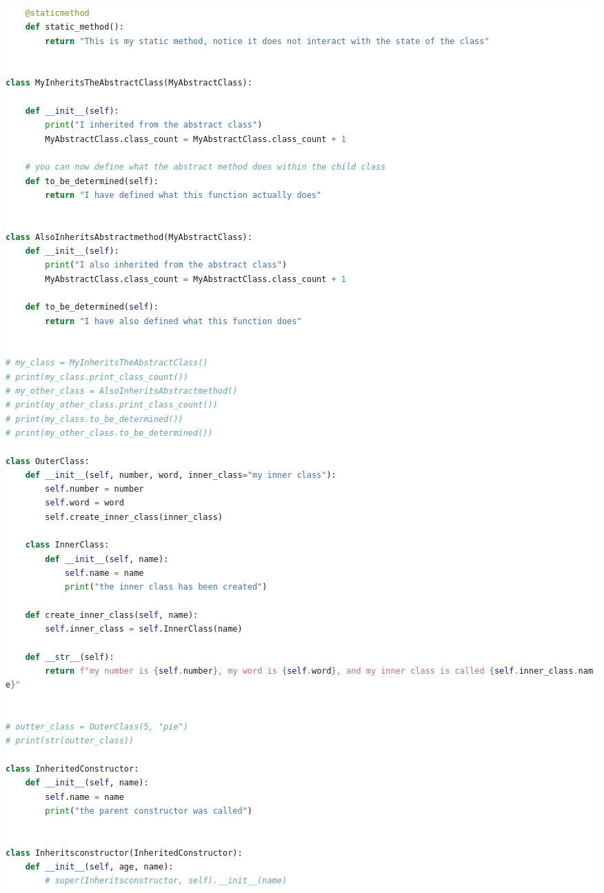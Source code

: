 ```python
    @staticmethod
    def static_method():
        return "This is my static method, notice it does not interact with the state of the class"


class MyInheritsTheAbstractClass(MyAbstractClass):

    def __init__(self):
        print("I inherited from the abstract class")
        MyAbstractClass.class_count = MyAbstractClass.class_count + 1

    # you can now define what the abstract method does within the child class
    def to_be_determined(self):
        return "I have defined what this function actually does"


class AlsoInheritsAbstractmethod(MyAbstractClass):
    def __init__(self):
        print("I also inherited from the abstract class")
        MyAbstractClass.class_count = MyAbstractClass.class_count + 1

    def to_be_determined(self):
        return "I have also defined what this function does"


# my_class = MyInheritsTheAbstractClass()
# print(my_class.print_class_count())
# my_other_class = AlsoInheritsAbstractmethod()
# print(my_other_class.print_class_count())
# print(my_class.to_be_determined())
# print(my_other_class.to_be_determined())

class OuterClass:
    def __init__(self, number, word, inner_class="my inner class"):
        self.number = number
        self.word = word
        self.create_inner_class(inner_class)

    class InnerClass:
        def __init__(self, name):
            self.name = name
            print("the inner class has been created")

    def create_inner_class(self, name):
        self.inner_class = self.InnerClass(name)

    def __str__(self):
        return f"my number is {self.number}, my word is {self.word}, and my inner class is called {self.inner_class.name}"


# outter_class = OuterClass(5, "pie")
# print(str(outter_class))

class InheritedConstructor:
    def __init__(self, name):
        self.name = name
        print("the parent constructor was called")


class Inheritsconstructor(InheritedConstructor):
    def __init__(self, age, name):
        # super(Inheritsconstructor, self).__init__(name)
```